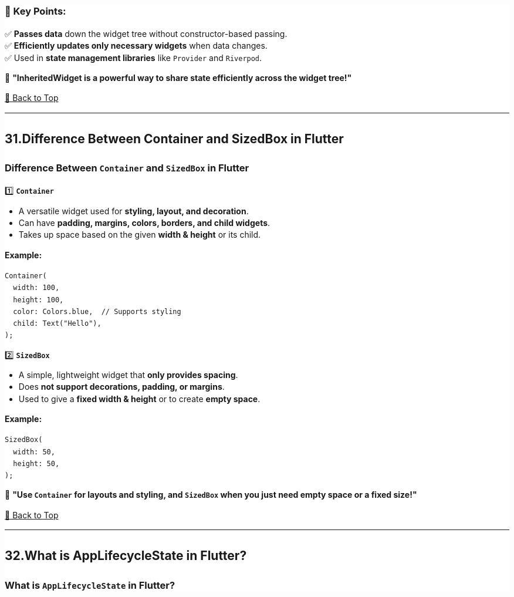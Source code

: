 
### **🔹 Key Points:**
✅ **Passes data** down the widget tree without constructor-based passing.  
✅ **Efficiently updates only necessary widgets** when data changes.  
✅ Used in **state management libraries** like `Provider` and `Riverpod`.

🚀 **"InheritedWidget is a powerful way to share state efficiently across the widget tree!"**

[🔼 Back to Top](#-table-of-contents)

---
<a name="q31"></a>

31.Difference Between Container and SizedBox in Flutter
---
### **Difference Between `Container` and `SizedBox` in Flutter**

1️⃣ **`Container`**
- A versatile widget used for **styling, layout, and decoration**.
- Can have **padding, margins, colors, borders, and child widgets**.
- Takes up space based on the given **width & height** or its child.

**Example:**

    Container(
      width: 100,
      height: 100,
      color: Colors.blue,  // Supports styling
      child: Text("Hello"),
    );


2️⃣ **`SizedBox`**
- A simple, lightweight widget that **only provides spacing**.
- Does **not support decorations, padding, or margins**.
- Used to give a **fixed width & height** or to create **empty space**.

**Example:**

    SizedBox(
      width: 50,
      height: 50,
    );


🚀 **"Use `Container` for layouts and styling, and `SizedBox` when you just need empty space or a fixed size!"**

[🔼 Back to Top](#-table-of-contents)

---
<a name="q32"></a>

32.What is AppLifecycleState in Flutter?
---
### **What is `AppLifecycleState` in Flutter?**

